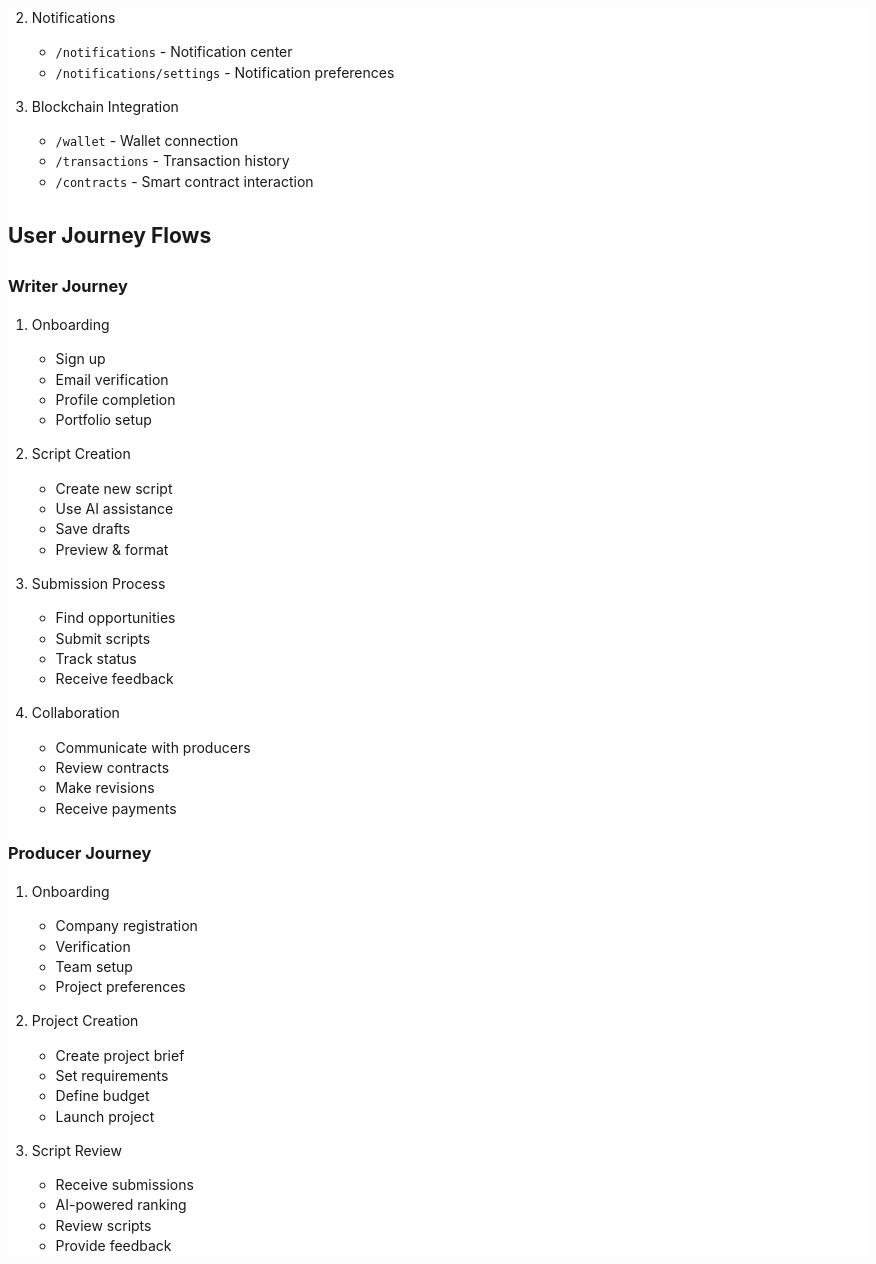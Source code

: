 2. Notifications
   - `/notifications` - Notification center
   - `/notifications/settings` - Notification preferences

3. Blockchain Integration
   - `/wallet` - Wallet connection
   - `/transactions` - Transaction history
   - `/contracts` - Smart contract interaction

## User Journey Flows

### Writer Journey
1. Onboarding
   - Sign up
   - Email verification
   - Profile completion
   - Portfolio setup

2. Script Creation
   - Create new script
   - Use AI assistance
   - Save drafts
   - Preview & format

3. Submission Process
   - Find opportunities
   - Submit scripts
   - Track status
   - Receive feedback

4. Collaboration
   - Communicate with producers
   - Review contracts
   - Make revisions
   - Receive payments

### Producer Journey
1. Onboarding
   - Company registration
   - Verification
   - Team setup
   - Project preferences

2. Project Creation
   - Create project brief
   - Set requirements
   - Define budget
   - Launch project

3. Script Review
   - Receive submissions
   - AI-powered ranking
   - Review scripts
   - Provide feedback
